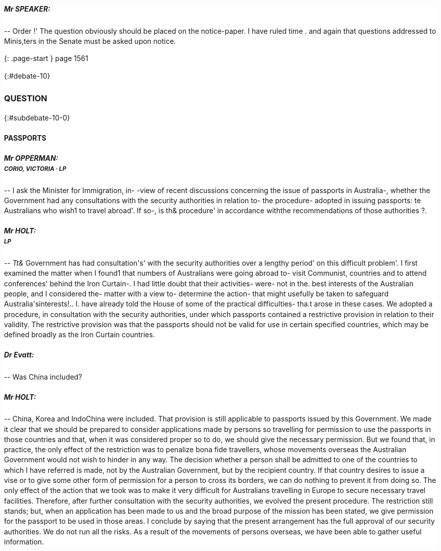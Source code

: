 ##### Mr SPEAKER:

-- Order !' The question obviously should be placed on the notice-paper. I have ruled time . and again that questions addressed to Minis,ters in the Senate must be asked upon notice. 

{: .page-start }
page 1561

{:#debate-10}
### QUESTION

{:#subdebate-10-0}
#### PASSPORTS

##### Mr OPPERMAN:<br><small class="text-muted">CORIO, VICTORIA &middot; LP</small>

-- I ask the Minister for Immigration, in- -view of recent discussions concerning the issue of passports in Australia-, whether the Government had any consultations with the security authorities in relation to- the procedure- adopted in issuing passports: te Australians who wish1 to travel abroad'. If so-, is th&amp; procedure' in accordance withthe recommendations of those authorities ?. 

##### Mr HOLT:<br><small class="text-muted">LP</small>

--  *Tt&amp;*  Government has had consultation's' with the security authorities over a lengthy period' on this difficult problem'. I first examined the matter when I found1 that numbers of Australians were going abroad to- visit Communist, countries and to attend conferences' behind the Iron Curtain-. I had little doubt that their activities- were- not in the. best interests of the Australian people, and I considered the- matter with a view to- determine the action- that might usefully be taken to safeguard Australia'sinterests!.. I. have already told the House of some of the practical difficulties- tha.t arose in these cases. We adopted a procedure, in consultation with the security authorities, under which passports contained a restrictive provision in relation to their validity. The restrictive provision was that the passports should not be valid for use in certain specified countries, which may be defined broadly as the Iron Curtain countries. 

##### Dr Evatt:

-- Was China included? 

##### Mr HOLT:

-- China, Korea and IndoChina were included. That provision is still applicable to passports issued by this Government. We made it clear that we should be prepared to consider applications made by persons so travelling for permission to use the passports in those countries and that, when it was considered proper so to do, we should give the necessary permission. But we found that, in practice, the only effect of the restriction was to penalize bona fide travellers, whose movements overseas the Australian Government would not wish to hinder in any way. The decision whether a person shall be admitted to one of the countries to which I have referred is made, not by the Australian Government, but by the recipient country. If that country desires to issue a vise or to give some other form of permission for a person to cross its borders, we can do nothing to prevent it from doing so. The only effect of the action that we took was to make it very difficult for Australians travelling in Europe to secure necessary travel facilities. Therefore, after further consultation with the security authorities, we evolved the present procedure. The restriction still stands; but, when an application has been made to us and the broad purpose of the mission has been stated, we give permission for the passport to be used in those areas. I conclude by saying that the present arrangement has the full approval of our security authorities. We do not run all the risks. As a result of the movements of persons overseas, we have been able to gather useful information. 
